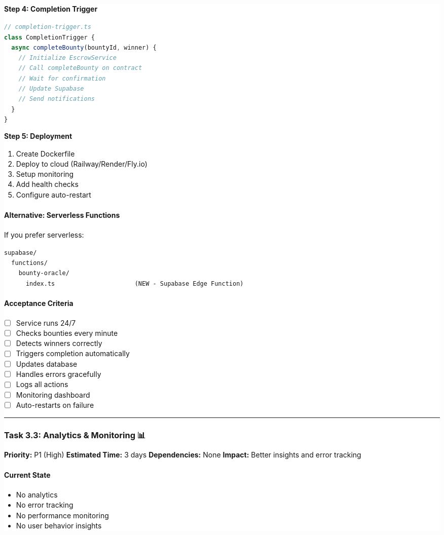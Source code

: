 **Step 4: Completion Trigger**
```typescript
// completion-trigger.ts
class CompletionTrigger {
  async completeBounty(bountyId, winner) {
    // Initialize EscrowService
    // Call completeBounty on contract
    // Wait for confirmation
    // Update Supabase
    // Send notifications
  }
}
```

**Step 5: Deployment**
1. Create Dockerfile
2. Deploy to cloud (Railway/Render/Fly.io)
3. Setup monitoring
4. Add health checks
5. Configure auto-restart

#### Alternative: Serverless Functions
If you prefer serverless:
```
supabase/
  functions/
    bounty-oracle/
      index.ts                      (NEW - Supabase Edge Function)
```

#### Acceptance Criteria
- [ ] Service runs 24/7
- [ ] Checks bounties every minute
- [ ] Detects winners correctly
- [ ] Triggers completion automatically
- [ ] Updates database
- [ ] Handles errors gracefully
- [ ] Logs all actions
- [ ] Monitoring dashboard
- [ ] Auto-restarts on failure

---

### Task 3.3: Analytics & Monitoring 📊
**Priority:** P1 (High)
**Estimated Time:** 3 days
**Dependencies:** None
**Impact:** Better insights and error tracking

#### Current State
- No analytics
- No error tracking
- No performance monitoring
- No user behavior insights

